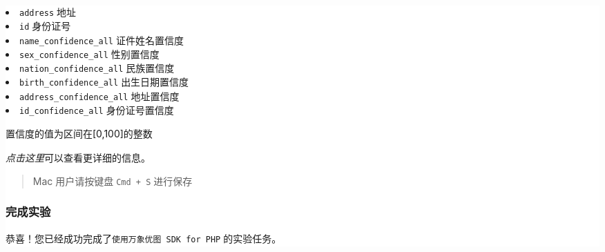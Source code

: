<li><code>address</code> 地址</li>
<li><code>id</code> 身份证号</li>
<li><code>name_confidence_all</code> 证件姓名置信度</li>
<li><code>sex_confidence_all</code> 性别置信度</li>
<li><code>nation_confidence_all</code> 民族置信度</li>
<li><code>birth_confidence_all</code> 出生日期置信度</li>
<li><code>address_confidence_all</code> 地址置信度</li>
<li><code>id_confidence_all</code> 身份证号置信度</li>
</ul>
<p>置信度的值为区间在[0,100]的整数</p>
<p><em>点击这里</em>可以查看更详细的信息。</p>
<p><a id="stage-4-step-2-save-init"></a></p>
<blockquote>
<p>Mac 用户请按键盘 <code>Cmd + S</code> 进行保存</p>
</blockquote>
<h3 id="-">完成实验</h3>
<p>恭喜！您已经成功完成了<code>使用万象优图 SDK for PHP</code> 的实验任务。</p>
</div>